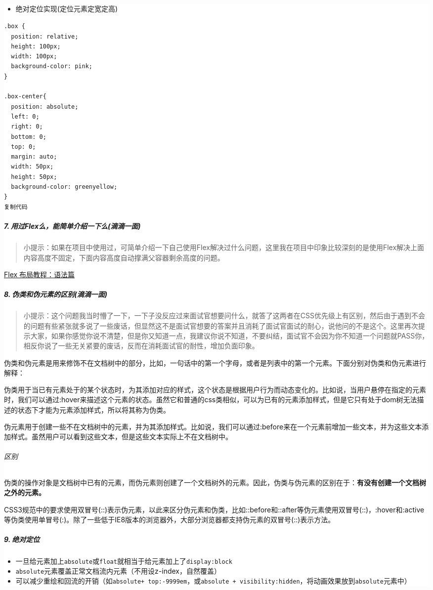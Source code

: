 - 绝对定位实现(定位元素定宽定高)

```
.box {
  position: relative;
  height: 100px;
  width: 100px;
  background-color: pink;
}

.box-center{
  position: absolute;
  left: 0;
  right: 0;
  bottom: 0;
  top: 0;
  margin: auto;
  width: 50px;
  height: 50px;
  background-color: greenyellow;
}
复制代码
```

##### 7. 用过Flex么，能简单介绍一下么(滴滴一面)

> 小提示：如果在项目中使用过，可简单介绍一下自己使用Flex解决过什么问题，这里我在项目中印象比较深刻的是使用Flex解决上面内容高度不固定，下面内容高度自动撑满父容器剩余高度的问题。

[Flex 布局教程：语法篇](https://link.juejin.cn/?target=http%3A%2F%2Fwww.ruanyifeng.com%2Fblog%2F2015%2F07%2Fflex-grammar.html)

##### 8. 伪类和伪元素的区别(滴滴一面)

> 小提示：这个问题我当时懵了一下，一下子没反应过来面试官想要问什么，就答了这两者在CSS优先级上有区别，然后由于遇到不会的问题有些紧张就多说了一些废话，但显然这不是面试官想要的答案并且消耗了面试官面试的耐心，说他问的不是这个。这里再次提示大家，如果你感觉你说不清楚，但是你又知道一点，我建议你说不知道，不要纠结，面试官不会因为你不知道一个问题就PASS你，相反你说了一些无关紧要的废话，反而在消耗面试官的耐性，增加负面印象。

伪类和伪元素是用来修饰不在文档树中的部分，比如，一句话中的第一个字母，或者是列表中的第一个元素。下面分别对伪类和伪元素进行解释：

伪类用于当已有元素处于的某个状态时，为其添加对应的样式，这个状态是根据用户行为而动态变化的。比如说，当用户悬停在指定的元素时，我们可以通过:hover来描述这个元素的状态。虽然它和普通的css类相似，可以为已有的元素添加样式，但是它只有处于dom树无法描述的状态下才能为元素添加样式，所以将其称为伪类。

伪元素用于创建一些不在文档树中的元素，并为其添加样式。比如说，我们可以通过:before来在一个元素前增加一些文本，并为这些文本添加样式。虽然用户可以看到这些文本，但是这些文本实际上不在文档树中。

###### 区别

伪类的操作对象是文档树中已有的元素，而伪元素则创建了一个文档树外的元素。因此，伪类与伪元素的区别在于：**有没有创建一个文档树之外的元素。**

CSS3规范中的要求使用双冒号(::)表示伪元素，以此来区分伪元素和伪类，比如::before和::after等伪元素使用双冒号(::)，:hover和:active等伪类使用单冒号(:)。除了一些低于IE8版本的浏览器外，大部分浏览器都支持伪元素的双冒号(::)表示方法。

##### 9. 绝对定位

- 一旦给元素加上`absolute`或`float`就相当于给元素加上了`display:block`
- `absolute`元素覆盖正常文档流内元素（不用设z-index，自然覆盖）
- 可以减少重绘和回流的开销（如`absolute+ top:-9999em`，或`absolute + visibility:hidden`，将动画效果放到`absolute`元素中）
